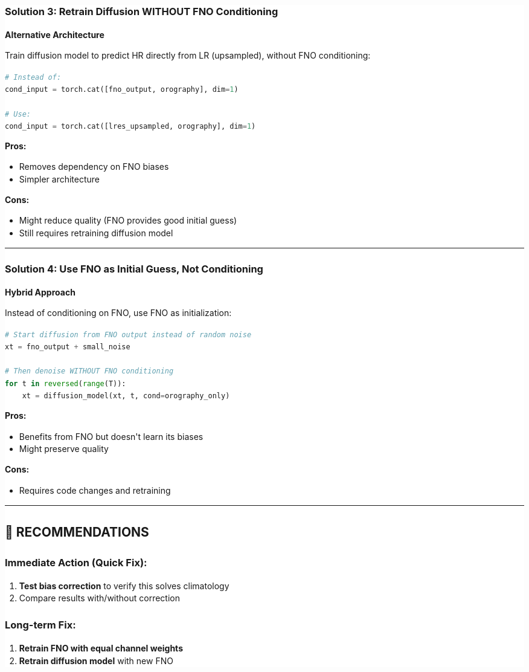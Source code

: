 
### Solution 3: Retrain Diffusion WITHOUT FNO Conditioning
**Alternative Architecture**

Train diffusion model to predict HR directly from LR (upsampled), without FNO conditioning:

```python
# Instead of:
cond_input = torch.cat([fno_output, orography], dim=1)

# Use:
cond_input = torch.cat([lres_upsampled, orography], dim=1)
```

**Pros:**
- Removes dependency on FNO biases
- Simpler architecture

**Cons:**
- Might reduce quality (FNO provides good initial guess)
- Still requires retraining diffusion model

---

### Solution 4: Use FNO as Initial Guess, Not Conditioning
**Hybrid Approach**

Instead of conditioning on FNO, use FNO as initialization:
```python
# Start diffusion from FNO output instead of random noise
xt = fno_output + small_noise

# Then denoise WITHOUT FNO conditioning
for t in reversed(range(T)):
    xt = diffusion_model(xt, t, cond=orography_only)
```

**Pros:**
- Benefits from FNO but doesn't learn its biases
- Might preserve quality

**Cons:**
- Requires code changes and retraining

---

## 📝 RECOMMENDATIONS

### Immediate Action (Quick Fix):
1. **Test bias correction** to verify this solves climatology
2. Compare results with/without correction

### Long-term Fix:
1. **Retrain FNO with equal channel weights**
2. **Retrain diffusion model** with new FNO
